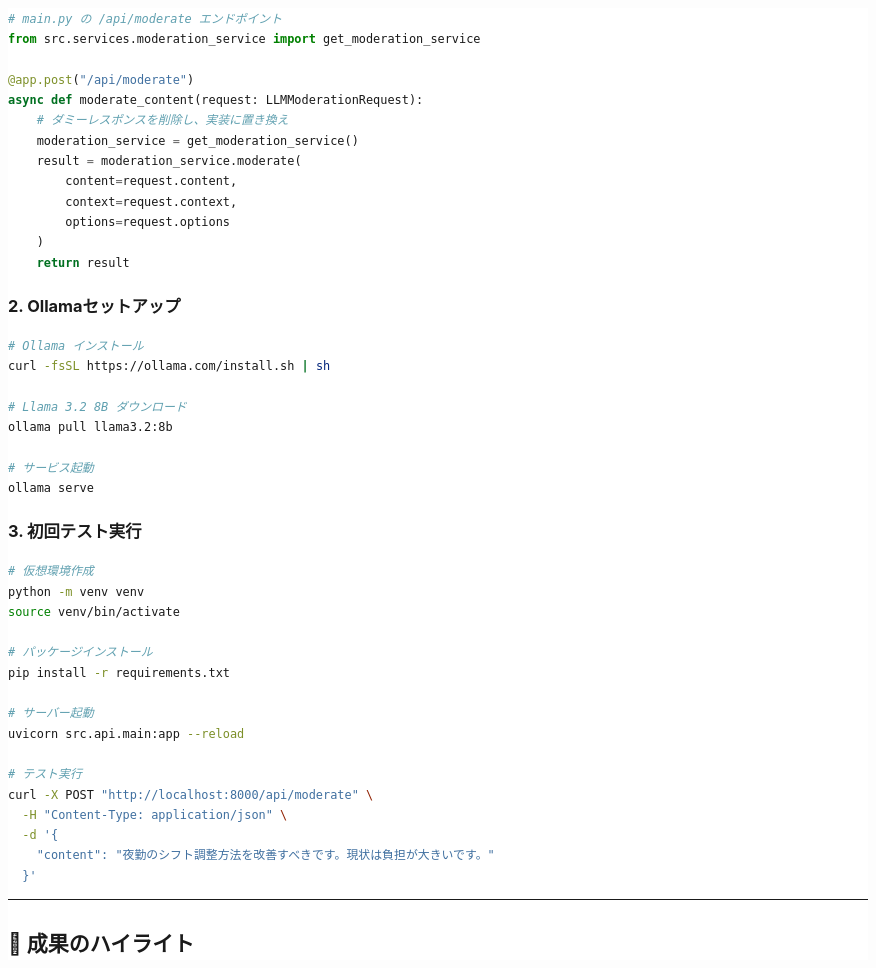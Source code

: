 ```python
# main.py の /api/moderate エンドポイント
from src.services.moderation_service import get_moderation_service

@app.post("/api/moderate")
async def moderate_content(request: LLMModerationRequest):
    # ダミーレスポンスを削除し、実装に置き換え
    moderation_service = get_moderation_service()
    result = moderation_service.moderate(
        content=request.content,
        context=request.context,
        options=request.options
    )
    return result
```

### 2. Ollamaセットアップ

```bash
# Ollama インストール
curl -fsSL https://ollama.com/install.sh | sh

# Llama 3.2 8B ダウンロード
ollama pull llama3.2:8b

# サービス起動
ollama serve
```

### 3. 初回テスト実行

```bash
# 仮想環境作成
python -m venv venv
source venv/bin/activate

# パッケージインストール
pip install -r requirements.txt

# サーバー起動
uvicorn src.api.main:app --reload

# テスト実行
curl -X POST "http://localhost:8000/api/moderate" \
  -H "Content-Type: application/json" \
  -d '{
    "content": "夜勤のシフト調整方法を改善すべきです。現状は負担が大きいです。"
  }'
```

---

## 🎉 成果のハイライト
